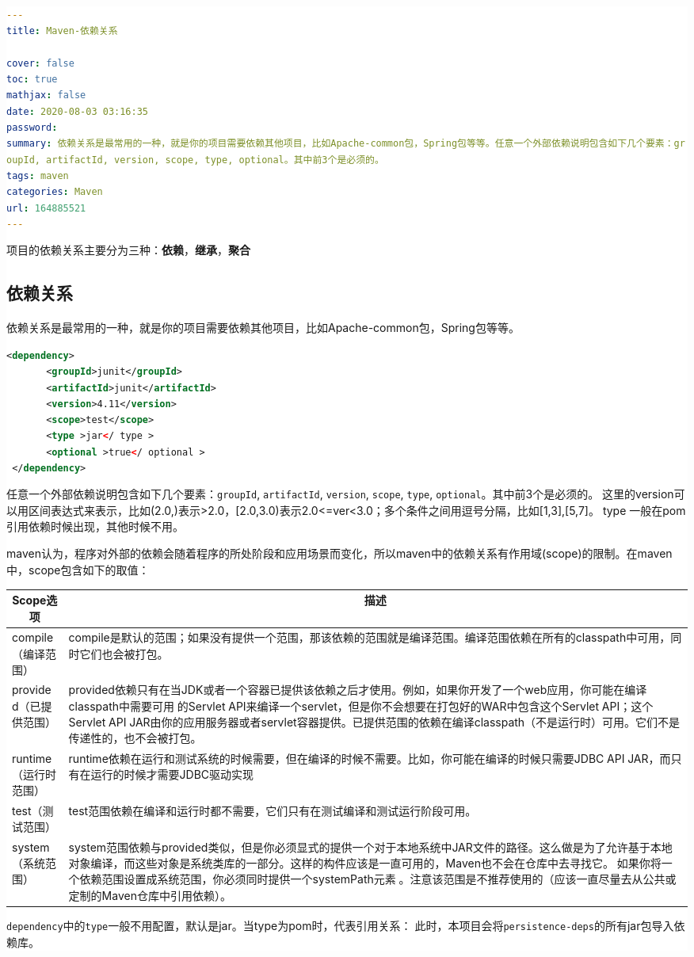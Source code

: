 ```yaml
---
title: Maven-依赖关系 

cover: false
toc: true
mathjax: false
date: 2020-08-03 03:16:35
password: 
summary: 依赖关系是最常用的一种，就是你的项目需要依赖其他项目，比如Apache-common包，Spring包等等。任意一个外部依赖说明包含如下几个要素：groupId, artifactId, version, scope, type, optional。其中前3个是必须的。
tags: maven
categories: Maven
url: 164885521
---
```


项目的依赖关系主要分为三种：**依赖**，**继承**，**聚合**

## 依赖关系

依赖关系是最常用的一种，就是你的项目需要依赖其他项目，比如Apache-common包，Spring包等等。

```xml
<dependency>
       <groupId>junit</groupId>
       <artifactId>junit</artifactId>
       <version>4.11</version>
       <scope>test</scope>
       <type >jar</ type >
       <optional >true</ optional >
 </dependency>
```

任意一个外部依赖说明包含如下几个要素：```groupId```, ```artifactId```, ```version```, ```scope```, ```type```, ```optional```。其中前3个是必须的。
这里的version可以用区间表达式来表示，比如(2.0,)表示>2.0，[2.0,3.0)表示2.0<=ver<3.0；多个条件之间用逗号分隔，比如[1,3],[5,7]。
type 一般在pom引用依赖时候出现，其他时候不用。

maven认为，程序对外部的依赖会随着程序的所处阶段和应用场景而变化，所以maven中的依赖关系有作用域(scope)的限制。在maven中，scope包含如下的取值：

| Scope选项              | 描述                                                         |
| ---------------------- | ------------------------------------------------------------ |
| compile（编译范围）    | compile是默认的范围；如果没有提供一个范围，那该依赖的范围就是编译范围。编译范围依赖在所有的classpath中可用，同时它们也会被打包。 |
| provided（已提供范围） | provided依赖只有在当JDK或者一个容器已提供该依赖之后才使用。例如，如果你开发了一个web应用，你可能在编译classpath中需要可用 的Servlet API来编译一个servlet，但是你不会想要在打包好的WAR中包含这个Servlet API；这个Servlet API JAR由你的应用服务器或者servlet容器提供。已提供范围的依赖在编译classpath（不是运行时）可用。它们不是传递性的，也不会被打包。 |
| runtime（运行时范围）  | runtime依赖在运行和测试系统的时候需要，但在编译的时候不需要。比如，你可能在编译的时候只需要JDBC API JAR，而只有在运行的时候才需要JDBC驱动实现 |
| test（测试范围）       | test范围依赖在编译和运行时都不需要，它们只有在测试编译和测试运行阶段可用。 |
| system（系统范围）     | system范围依赖与provided类似，但是你必须显式的提供一个对于本地系统中JAR文件的路径。这么做是为了允许基于本地对象编译，而这些对象是系统类库的一部分。这样的构件应该是一直可用的，Maven也不会在仓库中去寻找它。 如果你将一个依赖范围设置成系统范围，你必须同时提供一个systemPath元素 。注意该范围是不推荐使用的（应该一直尽量去从公共或定制的Maven仓库中引用依赖）。 |

`dependency`中的`type`一般不用配置，默认是jar。当type为pom时，代表引用关系：
此时，本项目会将`persistence-deps`的所有jar包导入依赖库。
